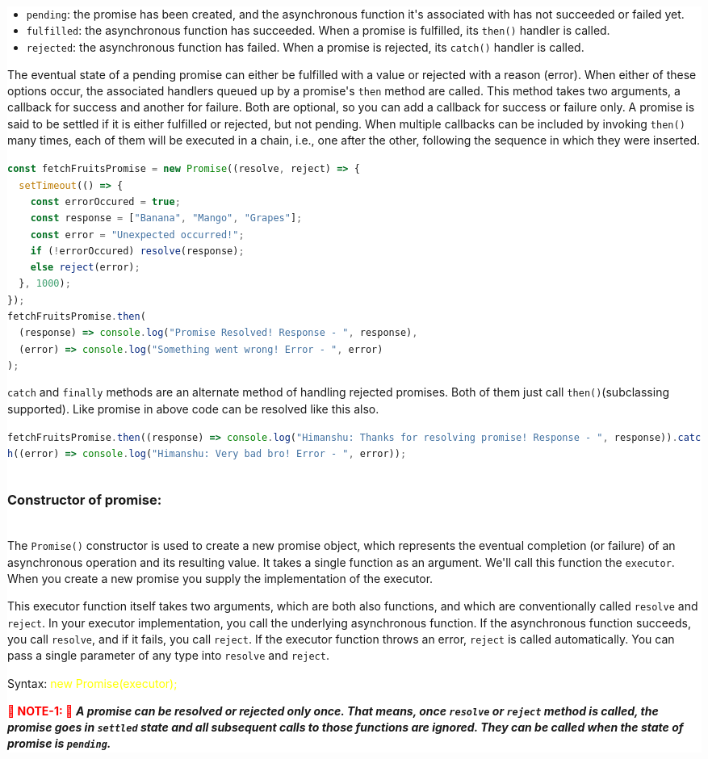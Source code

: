 - `pending`: the promise has been created, and the asynchronous function it's associated with has not succeeded or failed yet.
- `fulfilled`: the asynchronous function has succeeded. When a promise is fulfilled, its `then()` handler is called.
- `rejected`: the asynchronous function has failed. When a promise is rejected, its `catch()` handler is called.

The eventual state of a pending promise can either be fulfilled with a value or rejected with a reason (error). When either of these options occur, the associated handlers queued up by a promise's `then` method are called. This method takes two arguments, a callback for success and another for failure. Both are optional, so you can add a callback for success or failure only. A promise is said to be settled if it is either fulfilled or rejected, but not pending. When multiple callbacks can be included by invoking `then()` many times, each of them will be executed in a chain, i.e., one after the other, following the sequence in which they were inserted.

```js
const fetchFruitsPromise = new Promise((resolve, reject) => {
  setTimeout(() => {
    const errorOccured = true;
    const response = ["Banana", "Mango", "Grapes"];
    const error = "Unexpected occurred!";
    if (!errorOccured) resolve(response);
    else reject(error);
  }, 1000);
});
fetchFruitsPromise.then(
  (response) => console.log("Promise Resolved! Response - ", response),
  (error) => console.log("Something went wrong! Error - ", error)
);
```

`catch` and `finally` methods are an alternate method of handling rejected promises. Both of them just call `then()`(subclassing supported). Like promise in above code can be resolved like this also.

```js
fetchFruitsPromise.then((response) => console.log("Himanshu: Thanks for resolving promise! Response - ", response)).catch((error) => console.log("Himanshu: Very bad bro! Error - ", error));
```

<h3 style="border-bottom: 2px solid white; padding-bottom: 2px; display: inline-block;">Constructor of promise:</h3>

The `Promise()` constructor is used to create a new promise object, which represents the eventual completion (or failure) of an asynchronous operation and its resulting value. It takes a single function as an argument. We'll call this function the `executor`. When you create a new promise you supply the implementation of the executor.

This executor function itself takes two arguments, which are both also functions, and which are conventionally called `resolve` and `reject`. In your executor implementation, you call the underlying asynchronous function. If the asynchronous function succeeds, you call `resolve`, and if it fails, you call `reject`. If the executor function throws an error, `reject` is called automatically. You can pass a single parameter of any type into `resolve` and `reject`.

Syntax: <span style="color: Yellow;">new Promise(executor);</span>

<b style="color:red;">🚨 NOTE-1: 🚨</b> **<i>A promise can be resolved or rejected only once. That means, once `resolve` or `reject` method is called, the promise goes in `settled` state and all subsequent calls to those functions are ignored. They can be called when the state of promise is `pending`.</i>**
